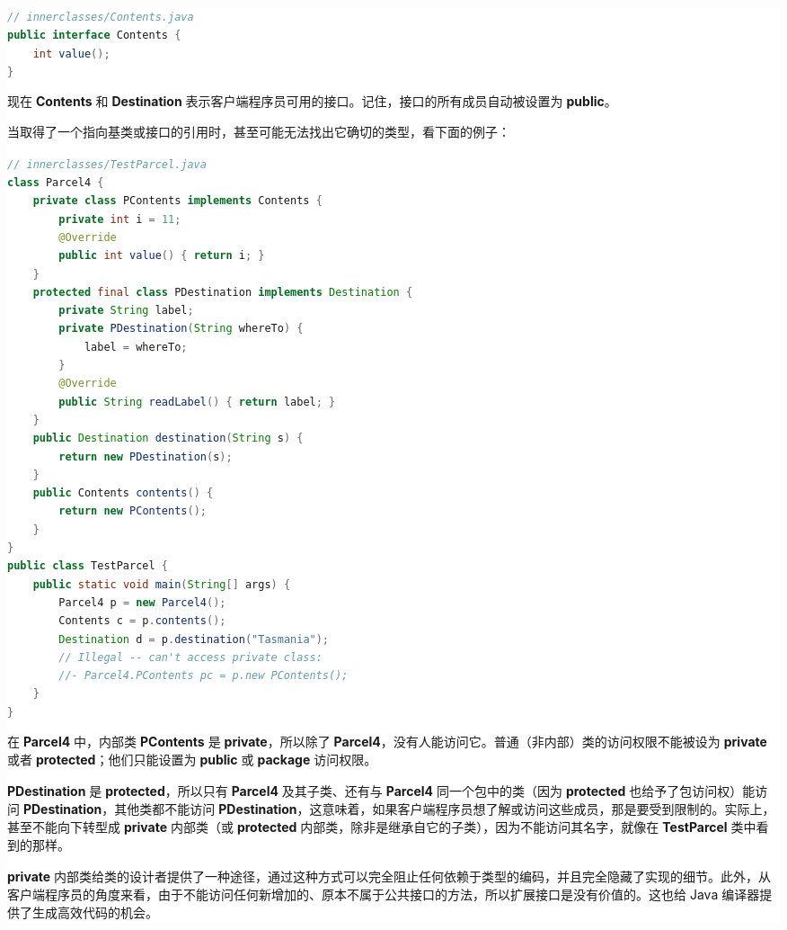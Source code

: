 ```java
// innerclasses/Contents.java
public interface Contents {
    int value();
}
```

现在 **Contents** 和 **Destination** 表示客户端程序员可用的接口。记住，接口的所有成员自动被设置为 **public**。

当取得了一个指向基类或接口的引用时，甚至可能无法找出它确切的类型，看下面的例子：

```java
// innerclasses/TestParcel.java
class Parcel4 {
    private class PContents implements Contents {
        private int i = 11;
        @Override
        public int value() { return i; }
    }
    protected final class PDestination implements Destination {
        private String label;
        private PDestination(String whereTo) {
            label = whereTo;
        }
        @Override
        public String readLabel() { return label; }
    }
    public Destination destination(String s) {
        return new PDestination(s);
    }
    public Contents contents() {
        return new PContents();
    }
}
public class TestParcel {
    public static void main(String[] args) {
        Parcel4 p = new Parcel4();
        Contents c = p.contents();
        Destination d = p.destination("Tasmania");
        // Illegal -- can't access private class:
        //- Parcel4.PContents pc = p.new PContents();
    }
}
```

在 **Parcel4** 中，内部类 **PContents** 是 **private**，所以除了 **Parcel4**，没有人能访问它。普通（非内部）类的访问权限不能被设为 **private** 或者 **protected**；他们只能设置为 **public** 或 **package** 访问权限。

**PDestination** 是 **protected**，所以只有 **Parcel4** 及其子类、还有与 **Parcel4** 同一个包中的类（因为 **protected** 也给予了包访问权）能访问 **PDestination**，其他类都不能访问 **PDestination**，这意味着，如果客户端程序员想了解或访问这些成员，那是要受到限制的。实际上，甚至不能向下转型成 **private** 内部类（或 **protected** 内部类，除非是继承自它的子类），因为不能访问其名字，就像在 **TestParcel** 类中看到的那样。

**private** 内部类给类的设计者提供了一种途径，通过这种方式可以完全阻止任何依赖于类型的编码，并且完全隐藏了实现的细节。此外，从客户端程序员的角度来看，由于不能访问任何新增加的、原本不属于公共接口的方法，所以扩展接口是没有价值的。这也给 Java 编译器提供了生成高效代码的机会。
